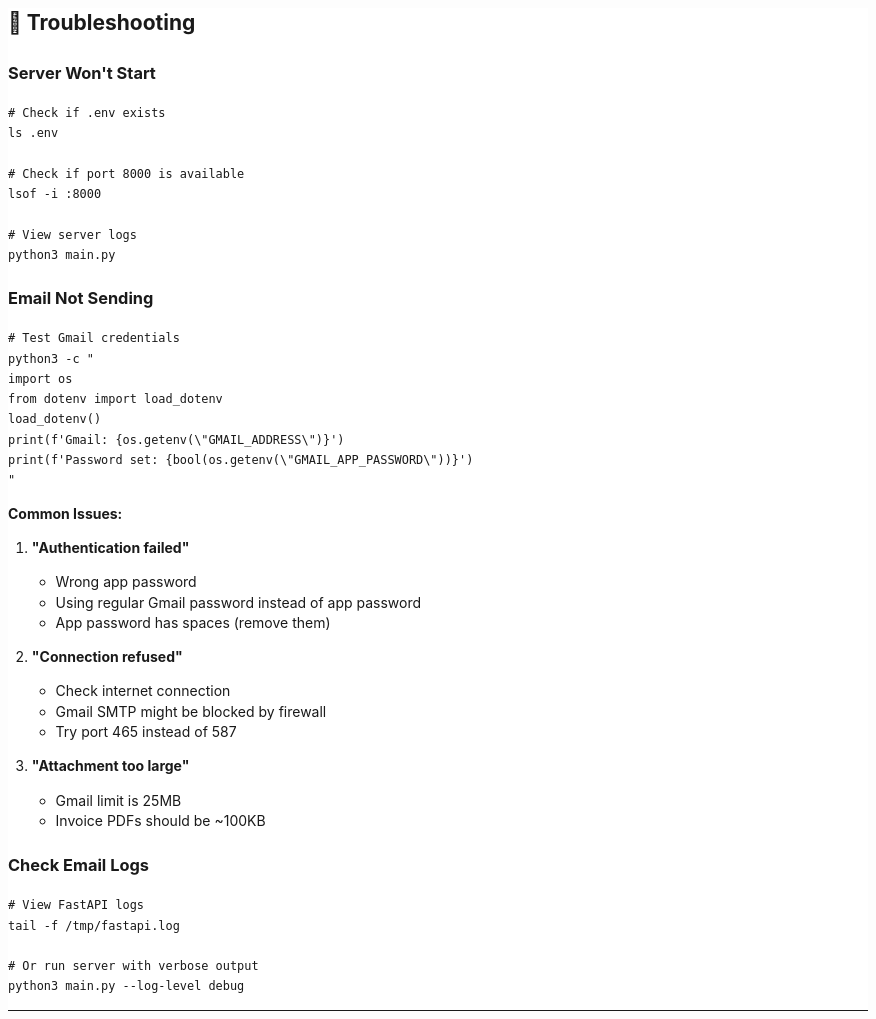 
## 🐛 Troubleshooting

### Server Won't Start

```nu
# Check if .env exists
ls .env

# Check if port 8000 is available
lsof -i :8000

# View server logs
python3 main.py
```

### Email Not Sending

```nu
# Test Gmail credentials
python3 -c "
import os
from dotenv import load_dotenv
load_dotenv()
print(f'Gmail: {os.getenv(\"GMAIL_ADDRESS\")}')
print(f'Password set: {bool(os.getenv(\"GMAIL_APP_PASSWORD\"))}')
"
```

**Common Issues:**

1. **"Authentication failed"**
   - Wrong app password
   - Using regular Gmail password instead of app password
   - App password has spaces (remove them)

2. **"Connection refused"**
   - Check internet connection
   - Gmail SMTP might be blocked by firewall
   - Try port 465 instead of 587

3. **"Attachment too large"**
   - Gmail limit is 25MB
   - Invoice PDFs should be ~100KB

### Check Email Logs

```nu
# View FastAPI logs
tail -f /tmp/fastapi.log

# Or run server with verbose output
python3 main.py --log-level debug
```

---
